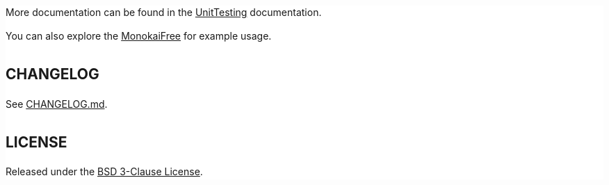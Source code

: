 More documentation can be found in the [UnitTesting](https://github.com/randy3k/UnitTesting) documentation.

You can also explore the [MonokaiFree](https://github.com/gerardroche/sublime-monokai-free) for example usage.

## CHANGELOG

See [CHANGELOG.md](CHANGELOG.md).

## LICENSE

Released under the [BSD 3-Clause License](LICENSE).
